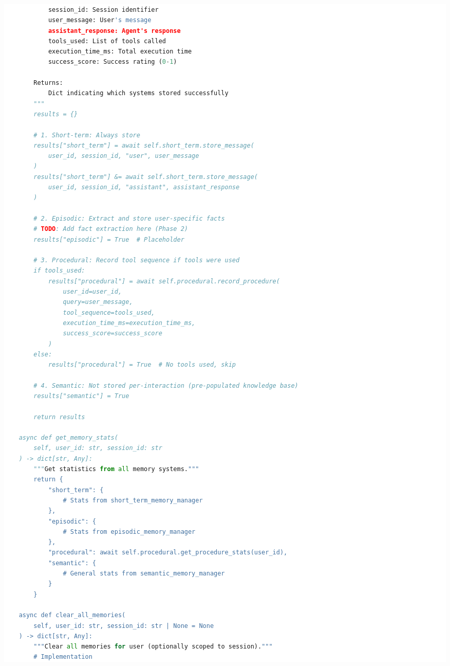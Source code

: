 ```python
            session_id: Session identifier
            user_message: User's message
            assistant_response: Agent's response
            tools_used: List of tools called
            execution_time_ms: Total execution time
            success_score: Success rating (0-1)

        Returns:
            Dict indicating which systems stored successfully
        """
        results = {}

        # 1. Short-term: Always store
        results["short_term"] = await self.short_term.store_message(
            user_id, session_id, "user", user_message
        )
        results["short_term"] &= await self.short_term.store_message(
            user_id, session_id, "assistant", assistant_response
        )

        # 2. Episodic: Extract and store user-specific facts
        # TODO: Add fact extraction here (Phase 2)
        results["episodic"] = True  # Placeholder

        # 3. Procedural: Record tool sequence if tools were used
        if tools_used:
            results["procedural"] = await self.procedural.record_procedure(
                user_id=user_id,
                query=user_message,
                tool_sequence=tools_used,
                execution_time_ms=execution_time_ms,
                success_score=success_score
            )
        else:
            results["procedural"] = True  # No tools used, skip

        # 4. Semantic: Not stored per-interaction (pre-populated knowledge base)
        results["semantic"] = True

        return results

    async def get_memory_stats(
        self, user_id: str, session_id: str
    ) -> dict[str, Any]:
        """Get statistics from all memory systems."""
        return {
            "short_term": {
                # Stats from short_term_memory_manager
            },
            "episodic": {
                # Stats from episodic_memory_manager
            },
            "procedural": await self.procedural.get_procedure_stats(user_id),
            "semantic": {
                # General stats from semantic_memory_manager
            }
        }

    async def clear_all_memories(
        self, user_id: str, session_id: str | None = None
    ) -> dict[str, Any]:
        """Clear all memories for user (optionally scoped to session)."""
        # Implementation
```